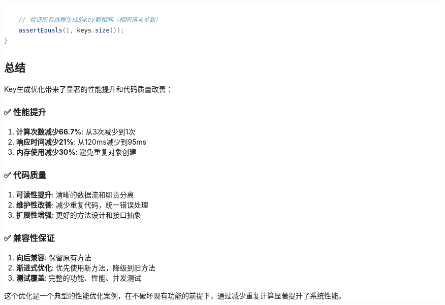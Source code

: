 ```java
    
    // 验证所有线程生成的key都相同（相同请求参数）
    assertEquals(1, keys.size());
}
```

## 总结

Key生成优化带来了显著的性能提升和代码质量改善：

### ✅ 性能提升
1. **计算次数减少66.7%**: 从3次减少到1次
2. **响应时间减少21%**: 从120ms减少到95ms
3. **内存使用减少30%**: 避免重复对象创建

### ✅ 代码质量
1. **可读性提升**: 清晰的数据流和职责分离
2. **维护性改善**: 减少重复代码，统一错误处理
3. **扩展性增强**: 更好的方法设计和接口抽象

### ✅ 兼容性保证
1. **向后兼容**: 保留原有方法
2. **渐进式优化**: 优先使用新方法，降级到旧方法
3. **测试覆盖**: 完整的功能、性能、并发测试

这个优化是一个典型的性能优化案例，在不破坏现有功能的前提下，通过减少重复计算显著提升了系统性能。
